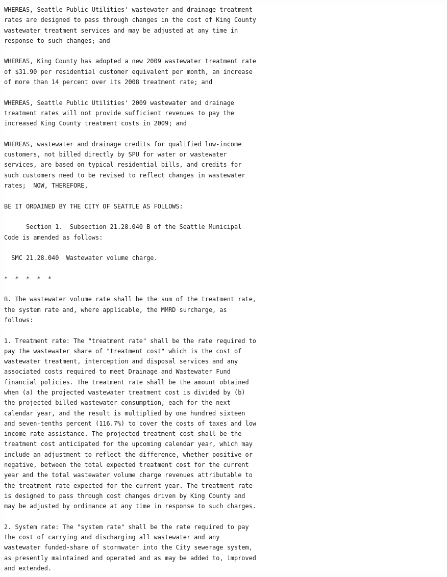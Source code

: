     WHEREAS, Seattle Public Utilities' wastewater and drainage treatment  
    rates are designed to pass through changes in the cost of King County  
    wastewater treatment services and may be adjusted at any time in  
    response to such changes; and  
  
    WHEREAS, King County has adopted a new 2009 wastewater treatment rate  
    of $31.90 per residential customer equivalent per month, an increase  
    of more than 14 percent over its 2008 treatment rate; and  
  
    WHEREAS, Seattle Public Utilities' 2009 wastewater and drainage  
    treatment rates will not provide sufficient revenues to pay the  
    increased King County treatment costs in 2009; and  
  
    WHEREAS, wastewater and drainage credits for qualified low-income  
    customers, not billed directly by SPU for water or wastewater  
    services, are based on typical residential bills, and credits for  
    such customers need to be revised to reflect changes in wastewater  
    rates;  NOW, THEREFORE,  
  
    BE IT ORDAINED BY THE CITY OF SEATTLE AS FOLLOWS:  
  
          Section 1.  Subsection 21.28.040 B of the Seattle Municipal  
    Code is amended as follows:  
  
      SMC 21.28.040  Wastewater volume charge.  
  
    *  *  *  *  *  
  
    B. The wastewater volume rate shall be the sum of the treatment rate,  
    the system rate and, where applicable, the MMRD surcharge, as  
    follows:  
  
    1. Treatment rate: The "treatment rate" shall be the rate required to  
    pay the wastewater share of "treatment cost" which is the cost of  
    wastewater treatment, interception and disposal services and any  
    associated costs required to meet Drainage and Wastewater Fund  
    financial policies. The treatment rate shall be the amount obtained  
    when (a) the projected wastewater treatment cost is divided by (b)  
    the projected billed wastewater consumption, each for the next  
    calendar year, and the result is multiplied by one hundred sixteen  
    and seven-tenths percent (116.7%) to cover the costs of taxes and low  
    income rate assistance. The projected treatment cost shall be the  
    treatment cost anticipated for the upcoming calendar year, which may  
    include an adjustment to reflect the difference, whether positive or  
    negative, between the total expected treatment cost for the current  
    year and the total wastewater volume charge revenues attributable to  
    the treatment rate expected for the current year. The treatment rate  
    is designed to pass through cost changes driven by King County and  
    may be adjusted by ordinance at any time in response to such charges.  
  
    2. System rate: The "system rate" shall be the rate required to pay  
    the cost of carrying and discharging all wastewater and any  
    wastewater funded-share of stormwater into the City sewerage system,  
    as presently maintained and operated and as may be added to, improved  
    and extended.  
  